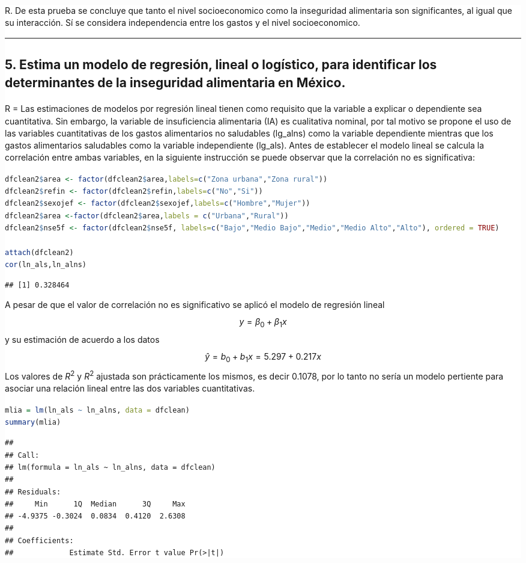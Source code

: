R. De esta prueba se concluye que tanto el nivel socioeconomico como la
inseguridad alimentaria son significantes, al igual que su interacción.
Sí se considera independencia entre los gastos y el nivel
socioeconomico.

------------------------------------------------------------------------

## 5. Estima un modelo de regresión, lineal o logístico, para identificar los determinantes de la inseguridad alimentaria en México.

R = Las estimaciones de modelos por regresión lineal tienen como
requisito que la variable a explicar o dependiente sea cuantitativa. Sin
embargo, la variable de insuficiencia alimentaria (IA) es cualitativa
nominal, por tal motivo se propone el uso de las variables cuantitativas
de los gastos alimentarios no saludables (lg_alns) como la variable
dependiente mientras que los gastos alimentarios saludables como la
variable independiente (lg_als). Antes de establecer el modelo lineal se
calcula la correlación entre ambas variables, en la siguiente
instrucción se puede observar que la correlación no es significativa:

``` r
dfclean2$area <- factor(dfclean2$area,labels=c("Zona urbana","Zona rural"))
dfclean2$refin <- factor(dfclean2$refin,labels=c("No","Si"))
dfclean2$sexojef <- factor(dfclean2$sexojef,labels=c("Hombre","Mujer"))
dfclean2$area <-factor(dfclean2$area,labels = c("Urbana","Rural"))
dfclean2$nse5f <- factor(dfclean2$nse5f, labels=c("Bajo","Medio Bajo","Medio","Medio Alto","Alto"), ordered = TRUE)

attach(dfclean2)
cor(ln_als,ln_alns)
```

    ## [1] 0.328464

A pesar de que el valor de correlación no es significativo se aplicó el
modelo de regresión lineal $$y = \beta_0 + \beta_1x $$ y su estimación
de acuerdo a los datos $$ \hat{y} = b_0 + b_1x = 5.297 + 0.217x$$ Los
valores de $R^2$ y $R^2$ ajustada son prácticamente los mismos, es decir
0.1078, por lo tanto no sería un modelo pertiente para asociar una
relación lineal entre las dos variables cuantitativas.

``` r
mlia = lm(ln_als ~ ln_alns, data = dfclean)
summary(mlia)
```

    ## 
    ## Call:
    ## lm(formula = ln_als ~ ln_alns, data = dfclean)
    ## 
    ## Residuals:
    ##     Min      1Q  Median      3Q     Max 
    ## -4.9375 -0.3024  0.0834  0.4120  2.6308 
    ## 
    ## Coefficients:
    ##             Estimate Std. Error t value Pr(>|t|)    